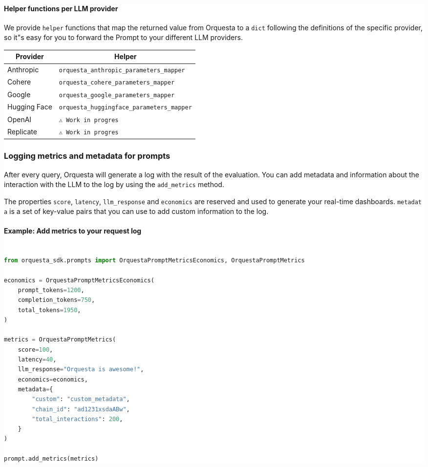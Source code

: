#### Helper functions per LLM provider

We provide `helper` functions that map the returned value from Orquesta to a `dict` following the definitions of the specific provider, so it"s easy for you to forward the Prompt to your different LLM providers.

| Provider     | Helper                                   |
| ------------ | ---------------------------------------- |
| Anthropic    | `orquesta_anthropic_parameters_mapper`   |
| Cohere       | `orquesta_cohere_parameters_mapper`      |
| Google       | `orquesta_google_parameters_mapper`      |
| Hugging Face | `orquesta_huggingface_parameters_mapper` |
| OpenAI       | `⚠️ Work in progres`                     |
| Replicate    | `⚠️ Work in progres`                     |

### Logging metrics and metadata for prompts

After every query, Orquesta will generate a log with the result of the evaluation. You can add metadata and information about the interaction with the LLM to the log by using the `add_metrics` method.

The properties `score`, `latency`, `llm_response` and `economics` are reserved and used to generate your real-time dashboards. `metadata` is a set of key-value pairs that you can use to add custom information to the log.

#### Example: Add metrics to your request log

```python

from orquesta_sdk.prompts import OrquestaPromptMetricsEconomics, OrquestaPromptMetrics

economics = OrquestaPromptMetricsEconomics(
    prompt_tokens=1200,
    completion_tokens=750,
    total_tokens=1950,
)

metrics = OrquestaPromptMetrics(
    score=100,
    latency=40,
    llm_response="Orquesta is awesome!",
    economics=economics,
    metadata={
        "custom": "custom_metadata",
        "chain_id": "ad1231xsdaABw",
        "total_interactions": 200,
    }
)

prompt.add_metrics(metrics)
```
